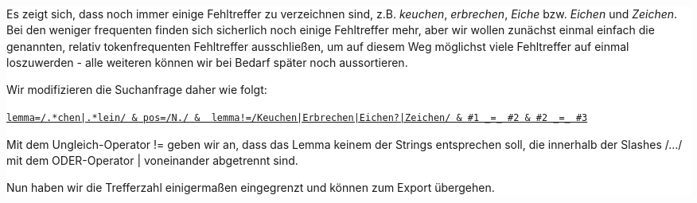 Es zeigt sich, dass noch immer einige Fehltreffer zu verzeichnen sind, z.B. *keuchen*, *erbrechen*, *Eiche* bzw. *Eichen* und *Zeichen*. Bei den weniger frequenten finden sich sicherlich noch einige Fehltreffer mehr, aber wir wollen zunächst einmal einfach die genannten, relativ tokenfrequenten Fehltreffer ausschließen, um auf diesem Weg möglichst viele Fehltreffer auf einmal loszuwerden - alle weiteren können wir bei Bedarf später noch aussortieren.

Wir modifizieren die Suchanfrage daher wie folgt:

[`lemma=/.*chen|.*lein/ & pos=/N./ & 
lemma!=/Keuchen|Erbrechen|Eichen?|Zeichen/ &
#1 _=_ #2 &
#2 _=_ #3`](https://korpling.german.hu-berlin.de/annis3/?id=8c7f1dac-7025-4bbe-aa92-e21c8f1357cb)

Mit dem Ungleich-Operator != geben wir an, dass das Lemma keinem der Strings entsprechen soll, die innerhalb der Slashes /.../ mit dem ODER-Operator \| voneinander abgetrennt sind.

Nun haben wir die Trefferzahl einigermaßen eingegrenzt und können zum Export übergehen.
